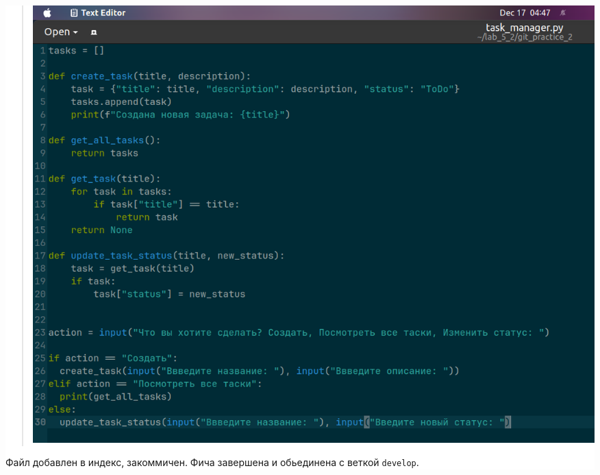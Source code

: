 > ![](Pasted_image_20231217044739.png)

Файл добавлен в индекс, закоммичен. Фича завершена и обьединена с веткой `develop`.
